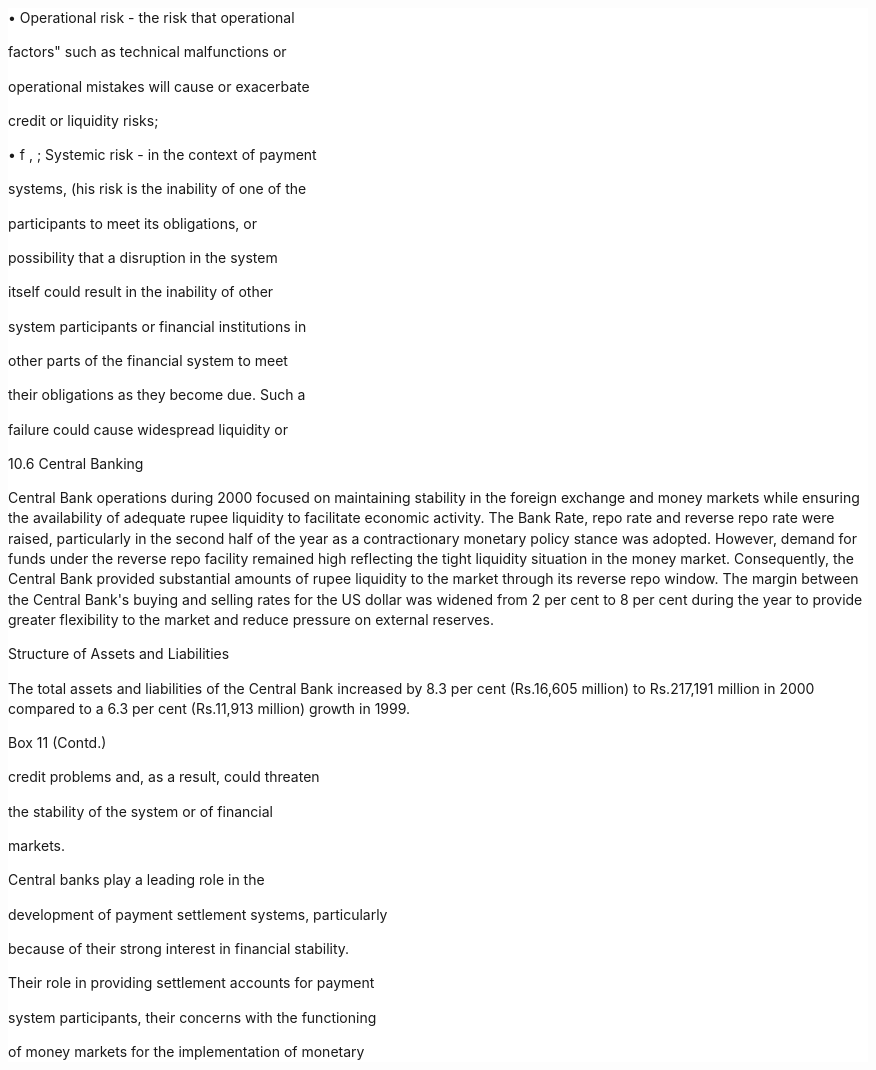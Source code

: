 • Operational risk - the risk that operational

factors" such as technical malfunctions or

operational mistakes will cause or exacerbate

credit or liquidity risks;

• f , ; Systemic risk - in the context of payment

systems, (his risk is the inability of one of the

participants to meet its obligations, or

possibility that a disruption in the system

itself could result in the inability of other

system participants or financial institutions in

other parts of the financial system to meet

their obligations as they become due. Such a

failure could cause widespread liquidity or

10.6 Central Banking

Central Bank operations during 2000 focused on maintaining stability in the foreign exchange and money markets while ensuring the availability of adequate rupee liquidity to facilitate economic activity. The Bank Rate, repo rate and reverse repo rate were raised, particularly in the second half of the year as a contractionary monetary policy stance was adopted. However, demand for funds under the reverse repo facility remained high reflecting the tight liquidity situation in the money market. Consequently, the Central Bank provided substantial amounts of rupee liquidity to the market through its reverse repo window. The margin between the Central Bank's buying and selling rates for the US dollar was widened from 2 per cent to 8 per cent during the year to provide greater flexibility to the market and reduce pressure on external reserves.

Structure of Assets and Liabilities

The total assets and liabilities of the Central Bank increased by 8.3 per cent (Rs.16,605 million) to Rs.217,191 million in 2000 compared to a 6.3 per cent (Rs.11,913 million) growth in 1999.

Box 11 (Contd.)

credit problems and, as a result, could threaten

the stability of the system or of financial

markets.

Central banks play a leading role in the

development of payment settlement systems, particularly

because of their strong interest in financial stability.

Their role in providing settlement accounts for payment

system participants, their concerns with the functioning

of money markets for the implementation of monetary
